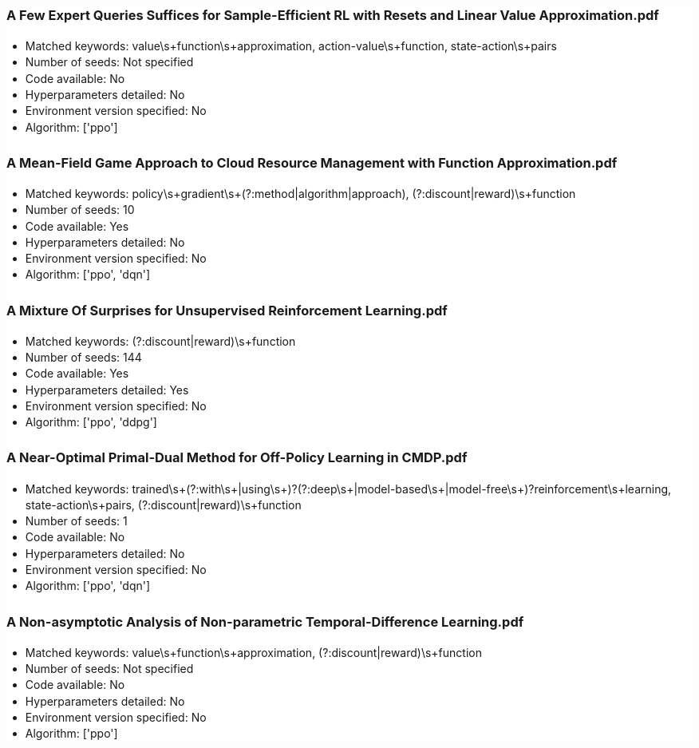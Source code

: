 
### A Few Expert Queries Suffices for Sample-Efficient RL with Resets and Linear Value Approximation.pdf
* Matched keywords: value\s+function\s+approximation, action-value\s+function, state-action\s+pairs
* Number of seeds: Not specified
* Code available: No
* Hyperparameters detailed: No
* Environment version specified: No
* Algorithm: ['ppo']


### A Mean-Field Game Approach to Cloud Resource Management with Function Approximation.pdf
* Matched keywords: policy\s+gradient\s+(?:method|algorithm|approach), (?:discount|reward)\s+function
* Number of seeds: 10
* Code available: Yes
* Hyperparameters detailed: No
* Environment version specified: No
* Algorithm: ['ppo', 'dqn']


### A Mixture Of Surprises for Unsupervised Reinforcement Learning.pdf
* Matched keywords: (?:discount|reward)\s+function
* Number of seeds: 144
* Code available: Yes
* Hyperparameters detailed: Yes
* Environment version specified: No
* Algorithm: ['ppo', 'ddpg']


### A Near-Optimal Primal-Dual Method for Off-Policy Learning in CMDP.pdf
* Matched keywords: trained\s+(?:with\s+|using\s+)?(?:deep\s+|model-based\s+|model-free\s+)?reinforcement\s+learning, state-action\s+pairs, (?:discount|reward)\s+function
* Number of seeds: 1
* Code available: No
* Hyperparameters detailed: No
* Environment version specified: No
* Algorithm: ['ppo', 'dqn']


### A Non-asymptotic Analysis of Non-parametric Temporal-Difference Learning.pdf
* Matched keywords: value\s+function\s+approximation, (?:discount|reward)\s+function
* Number of seeds: Not specified
* Code available: No
* Hyperparameters detailed: No
* Environment version specified: No
* Algorithm: ['ppo']
